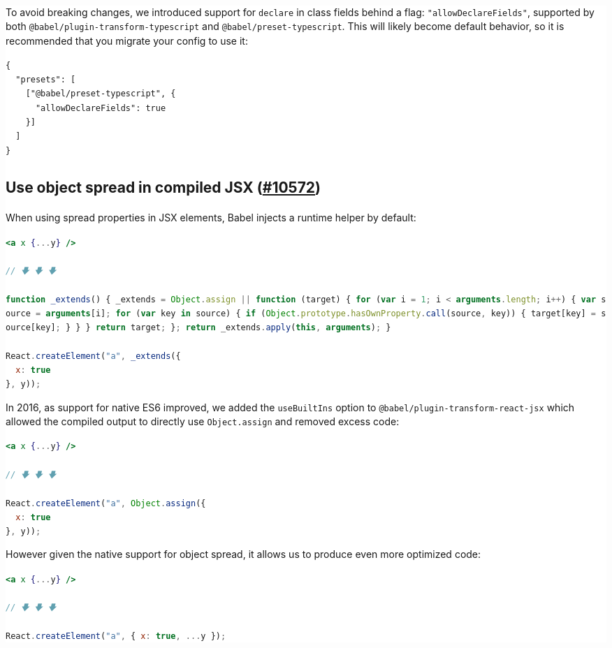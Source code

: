 To avoid breaking changes, we introduced support for `declare` in class fields behind a flag: `"allowDeclareFields"`, supported by both `@babel/plugin-transform-typescript` and `@babel/preset-typescript`. This will likely become default behavior, so it is recommended that you migrate your config to use it:

```jsonld
{
  "presets": [
    ["@babel/preset-typescript", {
      "allowDeclareFields": true
    }]
  ]
}
```

## Use object spread in compiled JSX ([#10572](https://github.com/babel/babel/pull/10572))

When using spread properties in JSX elements, Babel injects a runtime helper by default:

```jsx title="JSX"
<a x {...y} />

// 🡇 🡇 🡇

function _extends() { _extends = Object.assign || function (target) { for (var i = 1; i < arguments.length; i++) { var source = arguments[i]; for (var key in source) { if (Object.prototype.hasOwnProperty.call(source, key)) { target[key] = source[key]; } } } return target; }; return _extends.apply(this, arguments); }

React.createElement("a", _extends({
  x: true
}, y));
```

In 2016, as support for native ES6 improved, we added the `useBuiltIns` option to `@babel/plugin-transform-react-jsx` which allowed the compiled output to directly use `Object.assign` and removed excess code:

```jsx title="JSX"
<a x {...y} />

// 🡇 🡇 🡇

React.createElement("a", Object.assign({
  x: true
}, y));
```

However given the native support for object spread, it allows us to produce even more optimized code:

```jsx title="JSX"
<a x {...y} />

// 🡇 🡇 🡇

React.createElement("a", { x: true, ...y });
```
